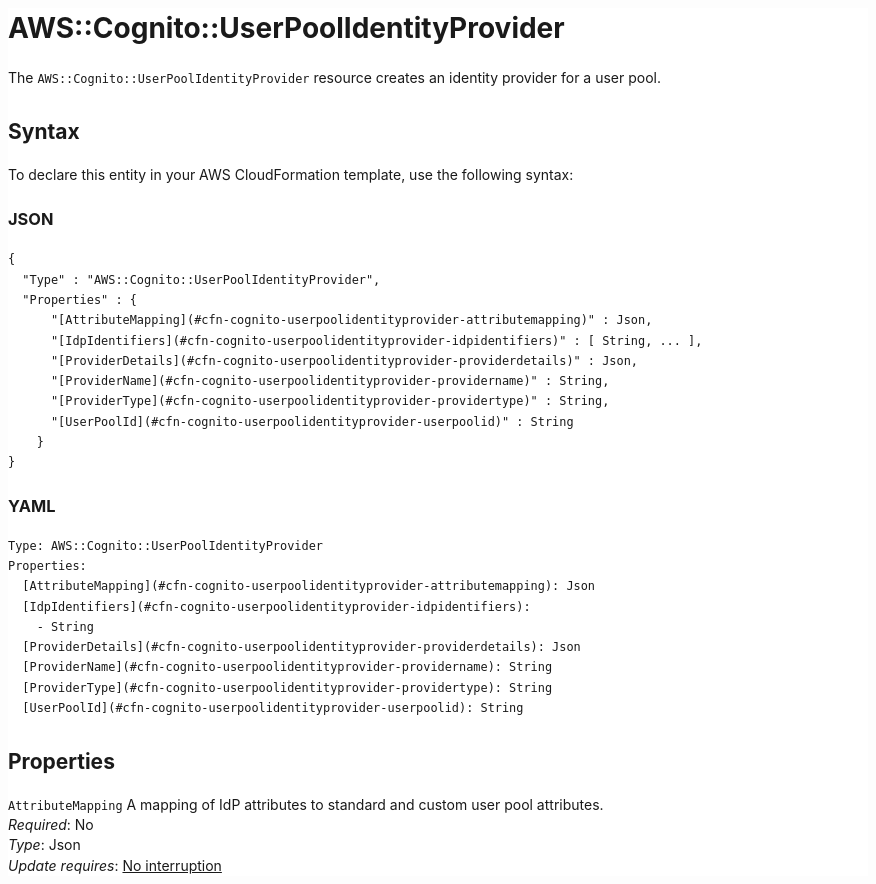 # AWS::Cognito::UserPoolIdentityProvider<a name="aws-resource-cognito-userpoolidentityprovider"></a>

The `AWS::Cognito::UserPoolIdentityProvider` resource creates an identity provider for a user pool\.

## Syntax<a name="aws-resource-cognito-userpoolidentityprovider-syntax"></a>

To declare this entity in your AWS CloudFormation template, use the following syntax:

### JSON<a name="aws-resource-cognito-userpoolidentityprovider-syntax.json"></a>

```
{
  "Type" : "AWS::Cognito::UserPoolIdentityProvider",
  "Properties" : {
      "[AttributeMapping](#cfn-cognito-userpoolidentityprovider-attributemapping)" : Json,
      "[IdpIdentifiers](#cfn-cognito-userpoolidentityprovider-idpidentifiers)" : [ String, ... ],
      "[ProviderDetails](#cfn-cognito-userpoolidentityprovider-providerdetails)" : Json,
      "[ProviderName](#cfn-cognito-userpoolidentityprovider-providername)" : String,
      "[ProviderType](#cfn-cognito-userpoolidentityprovider-providertype)" : String,
      "[UserPoolId](#cfn-cognito-userpoolidentityprovider-userpoolid)" : String
    }
}
```

### YAML<a name="aws-resource-cognito-userpoolidentityprovider-syntax.yaml"></a>

```
Type: AWS::Cognito::UserPoolIdentityProvider
Properties: 
  [AttributeMapping](#cfn-cognito-userpoolidentityprovider-attributemapping): Json
  [IdpIdentifiers](#cfn-cognito-userpoolidentityprovider-idpidentifiers): 
    - String
  [ProviderDetails](#cfn-cognito-userpoolidentityprovider-providerdetails): Json
  [ProviderName](#cfn-cognito-userpoolidentityprovider-providername): String
  [ProviderType](#cfn-cognito-userpoolidentityprovider-providertype): String
  [UserPoolId](#cfn-cognito-userpoolidentityprovider-userpoolid): String
```

## Properties<a name="aws-resource-cognito-userpoolidentityprovider-properties"></a>

`AttributeMapping`  <a name="cfn-cognito-userpoolidentityprovider-attributemapping"></a>
A mapping of IdP attributes to standard and custom user pool attributes\.  
*Required*: No  
*Type*: Json  
*Update requires*: [No interruption](https://docs.aws.amazon.com/AWSCloudFormation/latest/UserGuide/using-cfn-updating-stacks-update-behaviors.html#update-no-interrupt)
